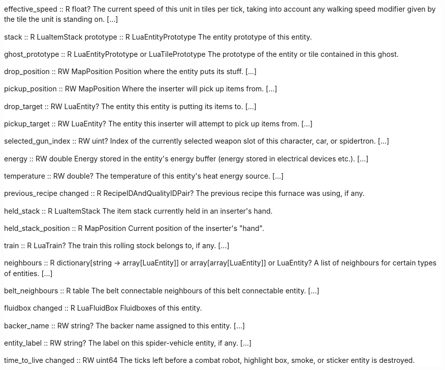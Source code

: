 effective_speed	:: R float?
The current speed of this unit in tiles per tick, taking into account any walking speed modifier given by the tile the unit is standing on. [...]

stack	:: R LuaItemStack
prototype	:: R LuaEntityPrototype
The entity prototype of this entity.

ghost_prototype	:: R LuaEntityPrototype or LuaTilePrototype
The prototype of the entity or tile contained in this ghost.

drop_position	:: RW MapPosition
Position where the entity puts its stuff. [...]

pickup_position	:: RW MapPosition
Where the inserter will pick up items from. [...]

drop_target	:: RW LuaEntity?
The entity this entity is putting its items to. [...]

pickup_target	:: RW LuaEntity?
The entity this inserter will attempt to pick up items from. [...]

selected_gun_index	:: RW uint?
Index of the currently selected weapon slot of this character, car, or spidertron. [...]

energy	:: RW double
Energy stored in the entity's energy buffer (energy stored in electrical devices etc.). [...]

temperature	:: RW double?
The temperature of this entity's heat energy source. [...]

previous_recipe changed	:: R RecipeIDAndQualityIDPair?
The previous recipe this furnace was using, if any.

held_stack	:: R LuaItemStack
The item stack currently held in an inserter's hand.

held_stack_position	:: R MapPosition
Current position of the inserter's "hand".

train	:: R LuaTrain?
The train this rolling stock belongs to, if any. [...]

neighbours	:: R dictionary[string → array[LuaEntity]] or array[array[LuaEntity]] or LuaEntity?
A list of neighbours for certain types of entities. [...]

belt_neighbours	:: R table
The belt connectable neighbours of this belt connectable entity. [...]

fluidbox changed	:: R LuaFluidBox
Fluidboxes of this entity.

backer_name	:: RW string?
The backer name assigned to this entity. [...]

entity_label	:: RW string?
The label on this spider-vehicle entity, if any. [...]

time_to_live changed	:: RW uint64
The ticks left before a combat robot, highlight box, smoke, or sticker entity is destroyed.
